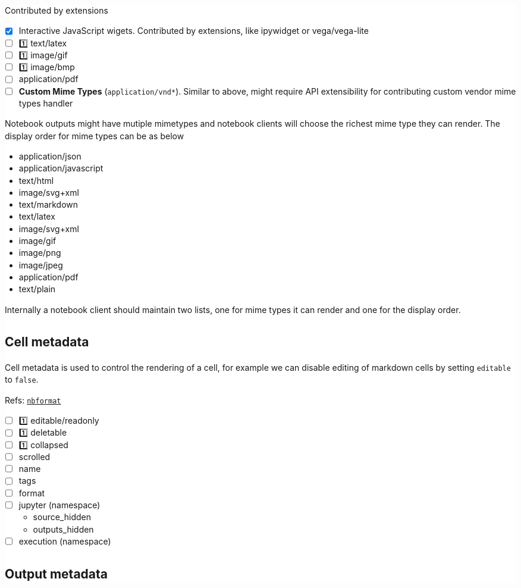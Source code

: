Contributed by extensions

-   [x] Interactive JavaScript wigets. Contributed by extensions, like ipywidget
        or vega/vega-lite
-   [ ] 1️⃣ text/latex
-   [ ] 1️⃣ image/gif
-   [ ] 1️⃣ image/bmp
-   [ ] application/pdf
-   [ ] **Custom Mime Types** (`application/vnd*`). Similar to above, might
        require API extensibility for contributing custom vendor mime types
        handler

Notebook outputs might have mutiple mimetypes and notebook clients will choose
the richest mime type they can render. The display order for mime types can be
as below

-   application/json
-   application/javascript
-   text/html
-   image/svg+xml
-   text/markdown
-   text/latex
-   image/svg+xml
-   image/gif
-   image/png
-   image/jpeg
-   application/pdf
-   text/plain

Internally a notebook client should maintain two lists, one for mime types it
can render and one for the display order.

## Cell metadata

Cell metadata is used to control the rendering of a cell, for example we can
disable editing of markdown cells by setting `editable` to `false`.

Refs:
[`nbformat`](HTTPS://nbformat.readthedocs.io/en/latest/format_description.html#cell-metadata)

-   [ ] 1️⃣ editable/readonly
-   [ ] 1️⃣ deletable
-   [ ] 1️⃣ collapsed
-   [ ] scrolled
-   [ ] name
-   [ ] tags
-   [ ] format
-   [ ] jupyter (namespace)
    -   source_hidden
    -   outputs_hidden
-   [ ] execution (namespace)

## Output metadata
